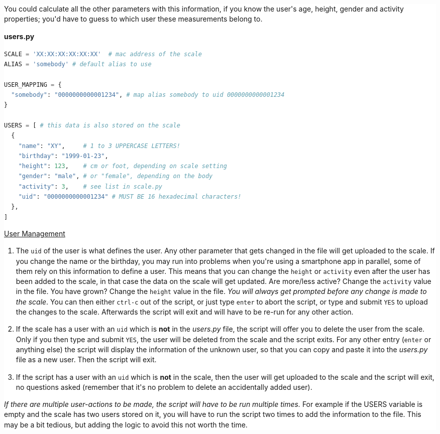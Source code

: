 You could calculate all the other parameters with this information, if you know the user's age, height, gender and activity properties; you'd have to guess to which user these measurements belong to.



**users.py**

```python
SCALE = 'XX:XX:XX:XX:XX:XX'  # mac address of the scale
ALIAS = 'somebody' # default alias to use

USER_MAPPING = {
  "somebody": "0000000000001234", # map alias somebody to uid 0000000000001234
}

USERS = [ # this data is also stored on the scale
  {
    "name": "XY",     # 1 to 3 UPPERCASE LETTERS!
    "birthday": "1999-01-23",
    "height": 123,    # cm or foot, depending on scale setting
    "gender": "male", # or "female", depending on the body
    "activity": 3,    # see list in scale.py
    "uid": "0000000000001234" # MUST BE 16 hexadecimal characters!
  },
]
```



<u>User Management</u>

1. The `uid`  of the user is what defines the user. Any other parameter that gets changed in the file will get uploaded to the scale. If you change the name or the birthday, you may run into problems when you're using a smartphone app in parallel, some of them rely on this information to define a user. This means that you can change the `height` or `activity` even after the user has been added to the scale, in that case the data on the scale will get updated. Are more/less active? Change the `activity` value in the file. You have grown? Change the `height` value in the file. *You will always get prompted before any change is made to the scale*. You can then either `ctrl-c` out of the script, or just type `enter` to abort the script, or type and submit `YES` to upload the changes to the scale. Afterwards the script will exit and will have to be re-run for any other action.



2. If the scale has a user with an `uid` which is **not** in the *users.py* file, the script will offer you to delete the user from the scale. Only if you then type and submit `YES`, the user will be deleted from the scale and the script exits. For any other entry (`enter` or anything else) the script will display the information of the unknown user, so that you can copy and paste it into the *users.py* file as a new user. Then the script will exit.



3. If the script has a user with an `uid` which is **not** in the scale, then the user will get uploaded to the scale and the script will exit, no questions asked (remember that it's no problem to delete an accidentally added user).



*If there are multiple user-actions to be made, the script will have to be run multiple times.* For example if the USERS variable is empty and the scale has two users stored on it, you will have to run the script two times to add the information to the file. This may be a bit tedious, but adding the logic to avoid this not worth the time.
